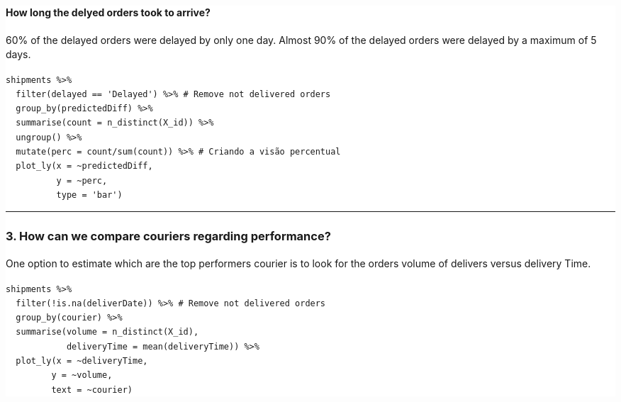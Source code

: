 
#### How long the delyed orders took to arrive?

60% of the delayed orders were delayed by only one day. Almost 90% of
the delayed orders were delayed by a maximum of 5 days.

    shipments %>% 
      filter(delayed == 'Delayed') %>% # Remove not delivered orders
      group_by(predictedDiff) %>%
      summarise(count = n_distinct(X_id)) %>%
      ungroup() %>%
      mutate(perc = count/sum(count)) %>% # Criando a visão percentual
      plot_ly(x = ~predictedDiff, 
              y = ~perc, 
              type = 'bar')



<script type="application/json" data-for="htmlwidget-58ccdbb6ac775fefd13b">{"x":{"visdat":{"13c04f1a2b55":["function () ","plotlyVisDat"]},"cur_data":"13c04f1a2b55","attrs":{"13c04f1a2b55":{"x":{},"y":{},"alpha_stroke":1,"sizes":[10,100],"spans":[1,20],"type":"bar"}},"layout":{"margin":{"b":40,"l":60,"t":25,"r":10},"xaxis":{"domain":[0,1],"automargin":true,"title":"predictedDiff"},"yaxis":{"domain":[0,1],"automargin":true,"title":"perc"},"hovermode":"closest","showlegend":false},"source":"A","config":{"showSendToCloud":false},"data":[{"x":[-25,-23,-20,-15,-13,-12,-11,-10,-9,-8,-7,-6,-5,-4,-3,-2,-1],"y":[0.00162866449511401,0.00162866449511401,0.00162866449511401,0.00162866449511401,0.00325732899022801,0.00162866449511401,0.00814332247557003,0.00325732899022801,0.0130293159609121,0.00977198697068404,0.0260586319218241,0.0211726384364821,0.0211726384364821,0.0602605863192182,0.0586319218241042,0.164495114006515,0.602605863192182],"type":"bar","marker":{"color":"rgba(31,119,180,1)","line":{"color":"rgba(31,119,180,1)"}},"error_y":{"color":"rgba(31,119,180,1)"},"error_x":{"color":"rgba(31,119,180,1)"},"xaxis":"x","yaxis":"y","frame":null}],"highlight":{"on":"plotly_click","persistent":false,"dynamic":false,"selectize":false,"opacityDim":0.2,"selected":{"opacity":1},"debounce":0},"shinyEvents":["plotly_hover","plotly_click","plotly_selected","plotly_relayout","plotly_brushed","plotly_brushing","plotly_clickannotation","plotly_doubleclick","plotly_deselect","plotly_afterplot","plotly_sunburstclick"],"base_url":"https://plot.ly"},"evals":[],"jsHooks":[]}</script>


------------------------------------------------------------------------

### 3. How can we compare couriers regarding performance?

One option to estimate which are the top performers courier is to look
for the orders volume of delivers versus delivery Time.

    shipments %>%
      filter(!is.na(deliverDate)) %>% # Remove not delivered orders
      group_by(courier) %>%
      summarise(volume = n_distinct(X_id),
                deliveryTime = mean(deliveryTime)) %>%
      plot_ly(x = ~deliveryTime,
             y = ~volume,
             text = ~courier)


